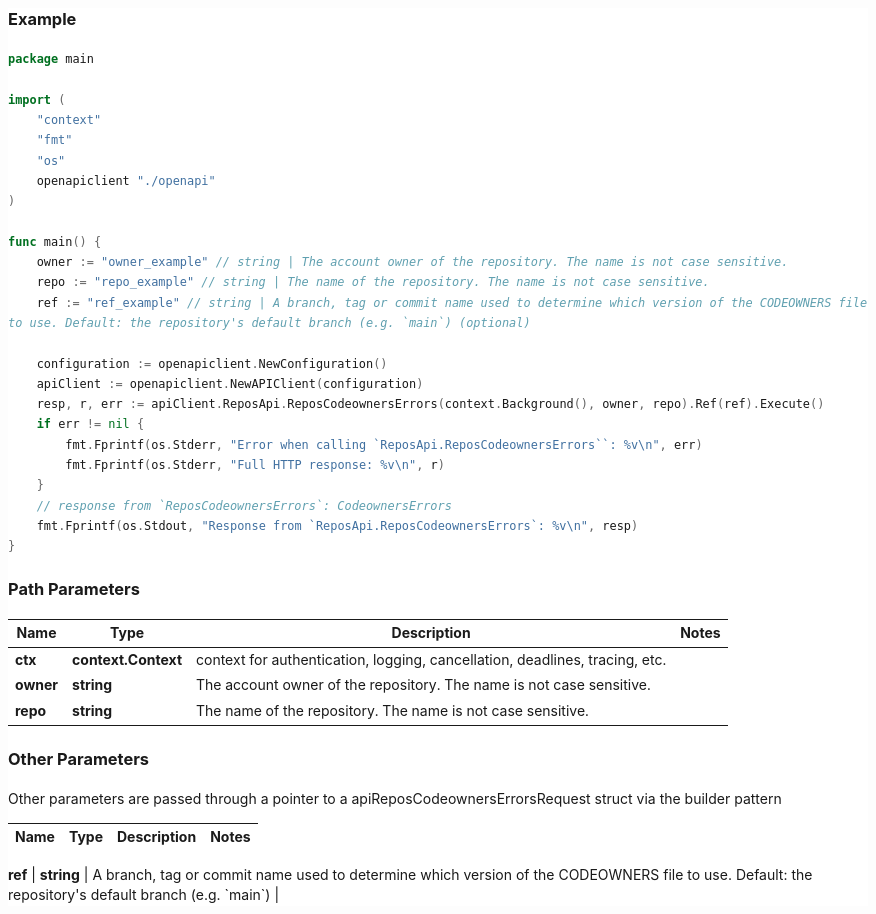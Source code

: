 

### Example

```go
package main

import (
    "context"
    "fmt"
    "os"
    openapiclient "./openapi"
)

func main() {
    owner := "owner_example" // string | The account owner of the repository. The name is not case sensitive.
    repo := "repo_example" // string | The name of the repository. The name is not case sensitive.
    ref := "ref_example" // string | A branch, tag or commit name used to determine which version of the CODEOWNERS file to use. Default: the repository's default branch (e.g. `main`) (optional)

    configuration := openapiclient.NewConfiguration()
    apiClient := openapiclient.NewAPIClient(configuration)
    resp, r, err := apiClient.ReposApi.ReposCodeownersErrors(context.Background(), owner, repo).Ref(ref).Execute()
    if err != nil {
        fmt.Fprintf(os.Stderr, "Error when calling `ReposApi.ReposCodeownersErrors``: %v\n", err)
        fmt.Fprintf(os.Stderr, "Full HTTP response: %v\n", r)
    }
    // response from `ReposCodeownersErrors`: CodeownersErrors
    fmt.Fprintf(os.Stdout, "Response from `ReposApi.ReposCodeownersErrors`: %v\n", resp)
}
```

### Path Parameters


Name | Type | Description  | Notes
------------- | ------------- | ------------- | -------------
**ctx** | **context.Context** | context for authentication, logging, cancellation, deadlines, tracing, etc.
**owner** | **string** | The account owner of the repository. The name is not case sensitive. | 
**repo** | **string** | The name of the repository. The name is not case sensitive. | 

### Other Parameters

Other parameters are passed through a pointer to a apiReposCodeownersErrorsRequest struct via the builder pattern


Name | Type | Description  | Notes
------------- | ------------- | ------------- | -------------


 **ref** | **string** | A branch, tag or commit name used to determine which version of the CODEOWNERS file to use. Default: the repository&#39;s default branch (e.g. &#x60;main&#x60;) | 

